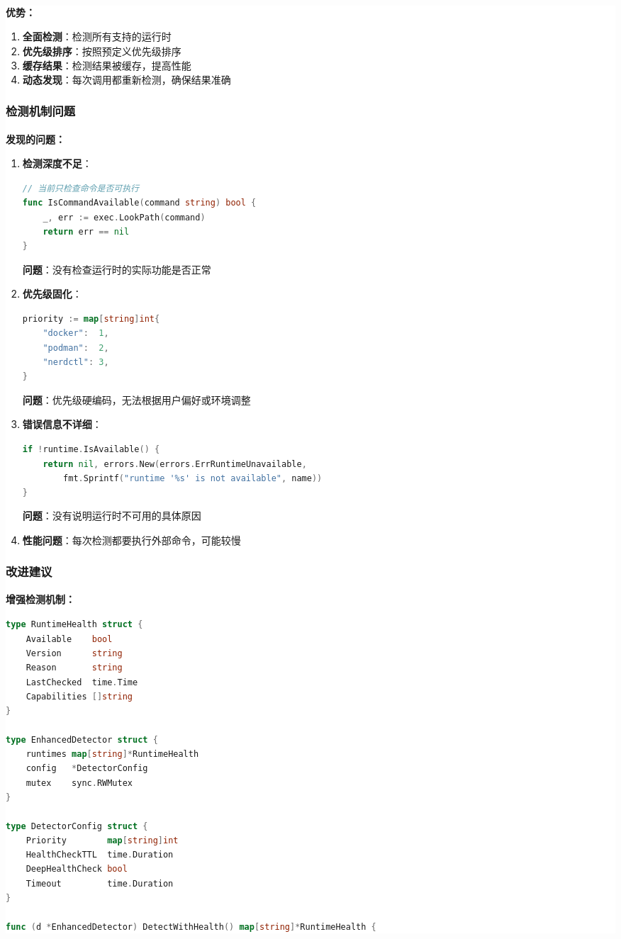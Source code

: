 **优势：**
1. **全面检测**：检测所有支持的运行时
2. **优先级排序**：按照预定义优先级排序
3. **缓存结果**：检测结果被缓存，提高性能
4. **动态发现**：每次调用都重新检测，确保结果准确

### 检测机制问题

**发现的问题：**

1. **检测深度不足**：
   ```go
   // 当前只检查命令是否可执行
   func IsCommandAvailable(command string) bool {
       _, err := exec.LookPath(command)
       return err == nil
   }
   ```
   **问题**：没有检查运行时的实际功能是否正常

2. **优先级固化**：
   ```go
   priority := map[string]int{
       "docker":  1,
       "podman":  2,
       "nerdctl": 3,
   }
   ```
   **问题**：优先级硬编码，无法根据用户偏好或环境调整

3. **错误信息不详细**：
   ```go
   if !runtime.IsAvailable() {
       return nil, errors.New(errors.ErrRuntimeUnavailable, 
           fmt.Sprintf("runtime '%s' is not available", name))
   }
   ```
   **问题**：没有说明运行时不可用的具体原因

4. **性能问题**：每次检测都要执行外部命令，可能较慢

### 改进建议

**增强检测机制：**
```go
type RuntimeHealth struct {
    Available    bool
    Version      string
    Reason       string
    LastChecked  time.Time
    Capabilities []string
}

type EnhancedDetector struct {
    runtimes map[string]*RuntimeHealth
    config   *DetectorConfig
    mutex    sync.RWMutex
}

type DetectorConfig struct {
    Priority        map[string]int
    HealthCheckTTL  time.Duration
    DeepHealthCheck bool
    Timeout         time.Duration
}

func (d *EnhancedDetector) DetectWithHealth() map[string]*RuntimeHealth {
```